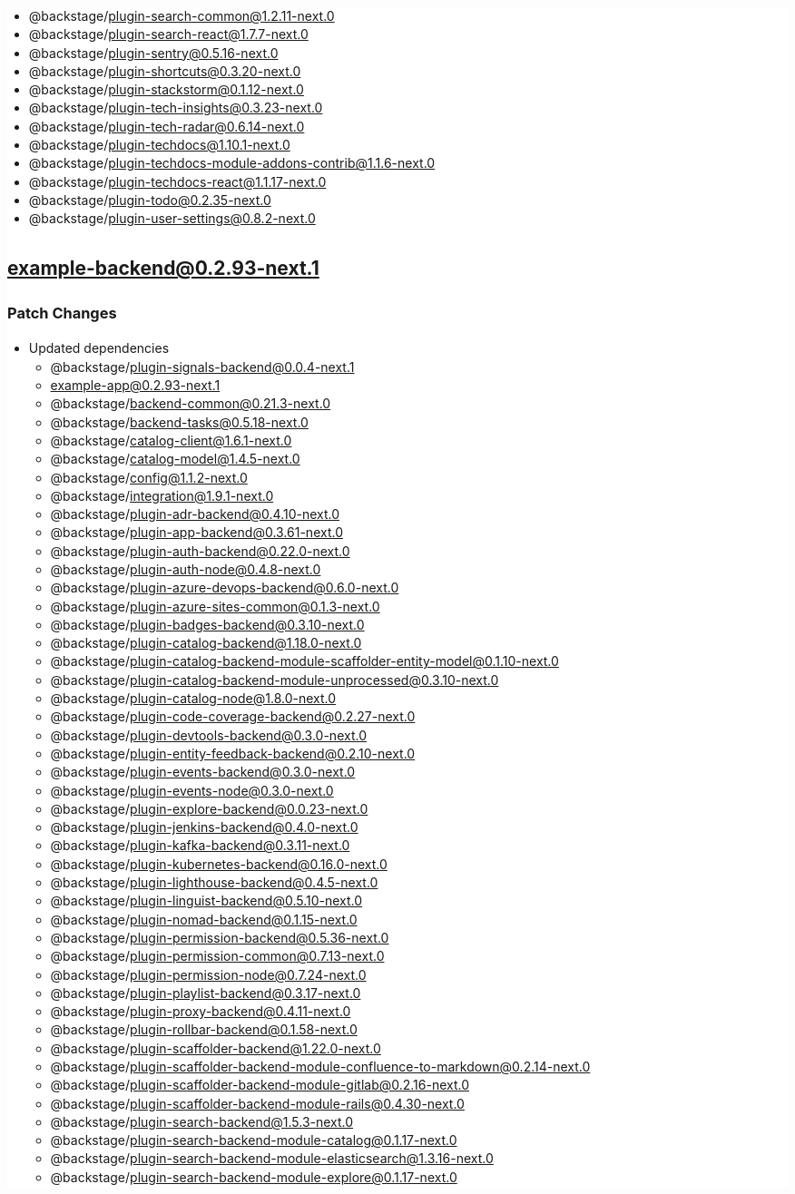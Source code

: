   - @backstage/plugin-search-common@1.2.11-next.0
  - @backstage/plugin-search-react@1.7.7-next.0
  - @backstage/plugin-sentry@0.5.16-next.0
  - @backstage/plugin-shortcuts@0.3.20-next.0
  - @backstage/plugin-stackstorm@0.1.12-next.0
  - @backstage/plugin-tech-insights@0.3.23-next.0
  - @backstage/plugin-tech-radar@0.6.14-next.0
  - @backstage/plugin-techdocs@1.10.1-next.0
  - @backstage/plugin-techdocs-module-addons-contrib@1.1.6-next.0
  - @backstage/plugin-techdocs-react@1.1.17-next.0
  - @backstage/plugin-todo@0.2.35-next.0
  - @backstage/plugin-user-settings@0.8.2-next.0

## example-backend@0.2.93-next.1

### Patch Changes

- Updated dependencies
  - @backstage/plugin-signals-backend@0.0.4-next.1
  - example-app@0.2.93-next.1
  - @backstage/backend-common@0.21.3-next.0
  - @backstage/backend-tasks@0.5.18-next.0
  - @backstage/catalog-client@1.6.1-next.0
  - @backstage/catalog-model@1.4.5-next.0
  - @backstage/config@1.1.2-next.0
  - @backstage/integration@1.9.1-next.0
  - @backstage/plugin-adr-backend@0.4.10-next.0
  - @backstage/plugin-app-backend@0.3.61-next.0
  - @backstage/plugin-auth-backend@0.22.0-next.0
  - @backstage/plugin-auth-node@0.4.8-next.0
  - @backstage/plugin-azure-devops-backend@0.6.0-next.0
  - @backstage/plugin-azure-sites-common@0.1.3-next.0
  - @backstage/plugin-badges-backend@0.3.10-next.0
  - @backstage/plugin-catalog-backend@1.18.0-next.0
  - @backstage/plugin-catalog-backend-module-scaffolder-entity-model@0.1.10-next.0
  - @backstage/plugin-catalog-backend-module-unprocessed@0.3.10-next.0
  - @backstage/plugin-catalog-node@1.8.0-next.0
  - @backstage/plugin-code-coverage-backend@0.2.27-next.0
  - @backstage/plugin-devtools-backend@0.3.0-next.0
  - @backstage/plugin-entity-feedback-backend@0.2.10-next.0
  - @backstage/plugin-events-backend@0.3.0-next.0
  - @backstage/plugin-events-node@0.3.0-next.0
  - @backstage/plugin-explore-backend@0.0.23-next.0
  - @backstage/plugin-jenkins-backend@0.4.0-next.0
  - @backstage/plugin-kafka-backend@0.3.11-next.0
  - @backstage/plugin-kubernetes-backend@0.16.0-next.0
  - @backstage/plugin-lighthouse-backend@0.4.5-next.0
  - @backstage/plugin-linguist-backend@0.5.10-next.0
  - @backstage/plugin-nomad-backend@0.1.15-next.0
  - @backstage/plugin-permission-backend@0.5.36-next.0
  - @backstage/plugin-permission-common@0.7.13-next.0
  - @backstage/plugin-permission-node@0.7.24-next.0
  - @backstage/plugin-playlist-backend@0.3.17-next.0
  - @backstage/plugin-proxy-backend@0.4.11-next.0
  - @backstage/plugin-rollbar-backend@0.1.58-next.0
  - @backstage/plugin-scaffolder-backend@1.22.0-next.0
  - @backstage/plugin-scaffolder-backend-module-confluence-to-markdown@0.2.14-next.0
  - @backstage/plugin-scaffolder-backend-module-gitlab@0.2.16-next.0
  - @backstage/plugin-scaffolder-backend-module-rails@0.4.30-next.0
  - @backstage/plugin-search-backend@1.5.3-next.0
  - @backstage/plugin-search-backend-module-catalog@0.1.17-next.0
  - @backstage/plugin-search-backend-module-elasticsearch@1.3.16-next.0
  - @backstage/plugin-search-backend-module-explore@0.1.17-next.0